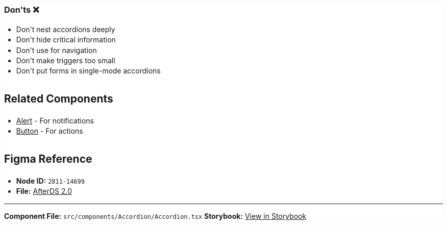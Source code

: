 ### Don'ts ❌

- Don't nest accordions deeply
- Don't hide critical information
- Don't use for navigation
- Don't make triggers too small
- Don't put forms in single-mode accordions

## Related Components

- [Alert](./alert.md) - For notifications
- [Button](./button.md) - For actions

## Figma Reference

- **Node ID:** `2811-14699`
- **File:** [AfterDS 2.0](https://www.figma.com/design/xIZm13sWi0pTw4P0Medpei/AfterDS-2.0?node-id=2811-14699)

---

**Component File:** `src/components/Accordion/Accordion.tsx`
**Storybook:** [View in Storybook](http://localhost:6006/?path=/story/accordion)
